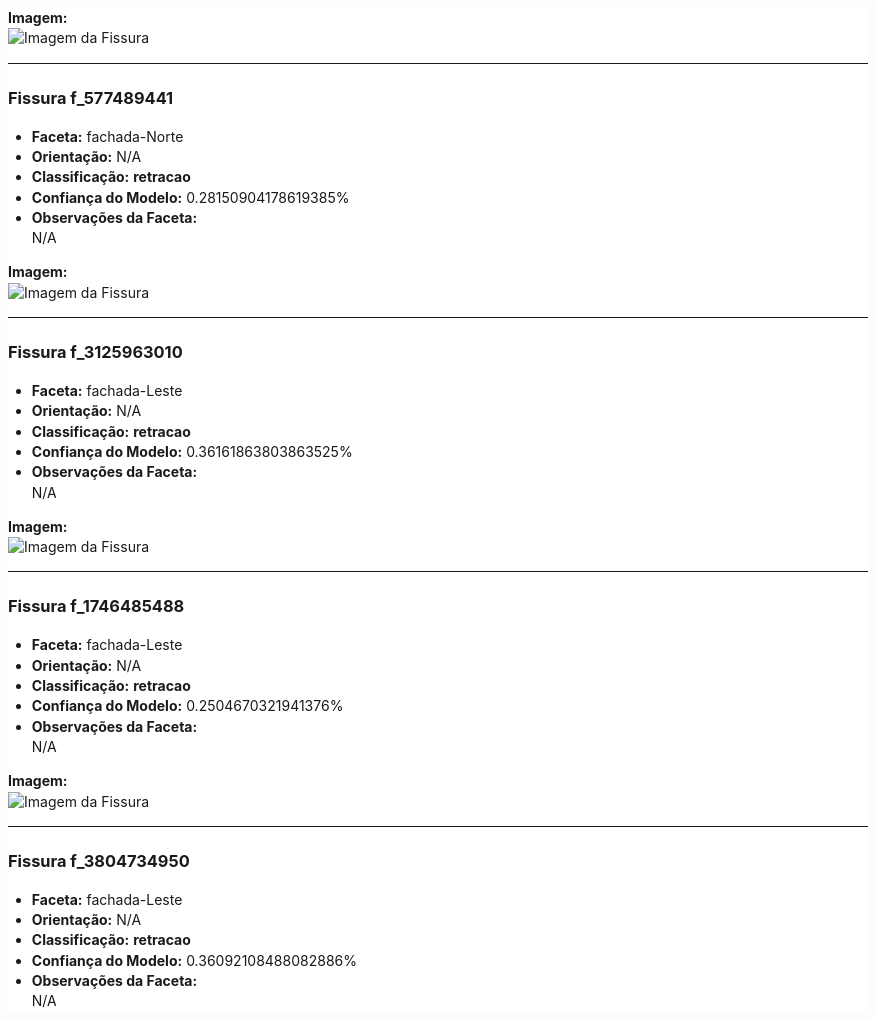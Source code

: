 **Imagem:**  
![Imagem da Fissura](/home/rafaela/Inteli/2025-1B-T12-EC06-G04/src/app-rust/Projects/teste_de_redirecionamento/images/Predio-7/fachada-Norte/group7_img1.jpg)

---
### Fissura f_577489441

- **Faceta:** fachada-Norte
- **Orientação:** N/A
- **Classificação:** **retracao**
- **Confiança do Modelo:** 0.28150904178619385%
- **Observações da Faceta:**  
  N/A

**Imagem:**  
![Imagem da Fissura](/home/rafaela/Inteli/2025-1B-T12-EC06-G04/src/app-rust/Projects/teste_de_redirecionamento/images/Predio-7/fachada-Norte/group7_img1.jpg)

---
### Fissura f_3125963010

- **Faceta:** fachada-Leste
- **Orientação:** N/A
- **Classificação:** **retracao**
- **Confiança do Modelo:** 0.36161863803863525%
- **Observações da Faceta:**  
  N/A

**Imagem:**  
![Imagem da Fissura](/home/rafaela/Inteli/2025-1B-T12-EC06-G04/src/app-rust/Projects/teste_de_redirecionamento/images/Predio-8/fachada-Leste/group8_img1.jpg)

---
### Fissura f_1746485488

- **Faceta:** fachada-Leste
- **Orientação:** N/A
- **Classificação:** **retracao**
- **Confiança do Modelo:** 0.2504670321941376%
- **Observações da Faceta:**  
  N/A

**Imagem:**  
![Imagem da Fissura](/home/rafaela/Inteli/2025-1B-T12-EC06-G04/src/app-rust/Projects/teste_de_redirecionamento/images/Predio-8/fachada-Leste/group8_img1.jpg)

---
### Fissura f_3804734950

- **Faceta:** fachada-Leste
- **Orientação:** N/A
- **Classificação:** **retracao**
- **Confiança do Modelo:** 0.36092108488082886%
- **Observações da Faceta:**  
  N/A

